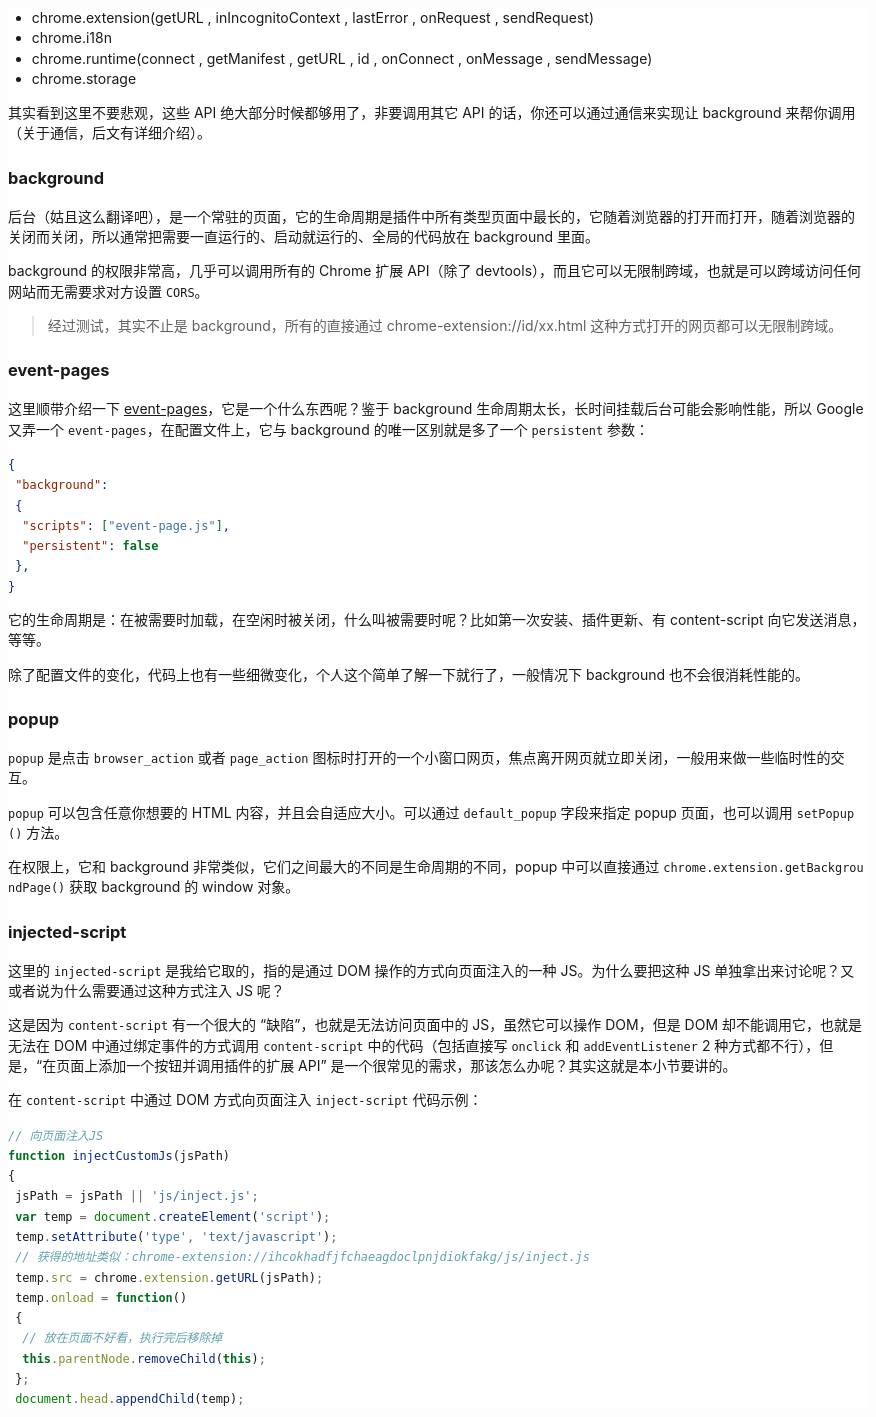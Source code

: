 - chrome.extension(getURL , inIncognitoContext , lastError , onRequest , sendRequest)
- chrome.i18n
- chrome.runtime(connect , getManifest , getURL , id , onConnect , onMessage , sendMessage)
- chrome.storage

其实看到这里不要悲观，这些 API 绝大部分时候都够用了，非要调用其它 API 的话，你还可以通过通信来实现让 background 来帮你调用（关于通信，后文有详细介绍）。

### background

后台（姑且这么翻译吧），是一个常驻的页面，它的生命周期是插件中所有类型页面中最长的，它随着浏览器的打开而打开，随着浏览器的关闭而关闭，所以通常把需要一直运行的、启动就运行的、全局的代码放在 background 里面。

background 的权限非常高，几乎可以调用所有的 Chrome 扩展 API（除了 devtools），而且它可以无限制跨域，也就是可以跨域访问任何网站而无需要求对方设置 `CORS`。

> 经过测试，其实不止是 background，所有的直接通过 chrome-extension://id/xx.html 这种方式打开的网页都可以无限制跨域。

### event-pages

这里顺带介绍一下 [event-pages](https://developer.chrome.com/extensions/event_pages)，它是一个什么东西呢？鉴于 background 生命周期太长，长时间挂载后台可能会影响性能，所以 Google 又弄一个 `event-pages`，在配置文件上，它与 background 的唯一区别就是多了一个 `persistent` 参数：

```json
{
 "background":
 {
  "scripts": ["event-page.js"],
  "persistent": false
 },
}
```

它的生命周期是：在被需要时加载，在空闲时被关闭，什么叫被需要时呢？比如第一次安装、插件更新、有 content-script 向它发送消息，等等。

除了配置文件的变化，代码上也有一些细微变化，个人这个简单了解一下就行了，一般情况下 background 也不会很消耗性能的。

### popup

`popup` 是点击 `browser_action` 或者 `page_action` 图标时打开的一个小窗口网页，焦点离开网页就立即关闭，一般用来做一些临时性的交互。

`popup` 可以包含任意你想要的 HTML 内容，并且会自适应大小。可以通过 `default_popup` 字段来指定 popup 页面，也可以调用 `setPopup()` 方法。

在权限上，它和 background 非常类似，它们之间最大的不同是生命周期的不同，popup 中可以直接通过 `chrome.extension.getBackgroundPage()` 获取 background 的 window 对象。

### injected-script

这里的 `injected-script` 是我给它取的，指的是通过 DOM 操作的方式向页面注入的一种 JS。为什么要把这种 JS 单独拿出来讨论呢？又或者说为什么需要通过这种方式注入 JS 呢？

这是因为 `content-script` 有一个很大的 “缺陷”，也就是无法访问页面中的 JS，虽然它可以操作 DOM，但是 DOM 却不能调用它，也就是无法在 DOM 中通过绑定事件的方式调用 `content-script` 中的代码（包括直接写 `onclick` 和 `addEventListener` 2 种方式都不行），但是，“在页面上添加一个按钮并调用插件的扩展 API” 是一个很常见的需求，那该怎么办呢？其实这就是本小节要讲的。

在 `content-script` 中通过 DOM 方式向页面注入 `inject-script` 代码示例：

```javascript
// 向页面注入JS
function injectCustomJs(jsPath)
{
 jsPath = jsPath || 'js/inject.js';
 var temp = document.createElement('script');
 temp.setAttribute('type', 'text/javascript');
 // 获得的地址类似：chrome-extension://ihcokhadfjfchaeagdoclpnjdiokfakg/js/inject.js
 temp.src = chrome.extension.getURL(jsPath);
 temp.onload = function()
 {
  // 放在页面不好看，执行完后移除掉
  this.parentNode.removeChild(this);
 };
 document.head.appendChild(temp);
```
